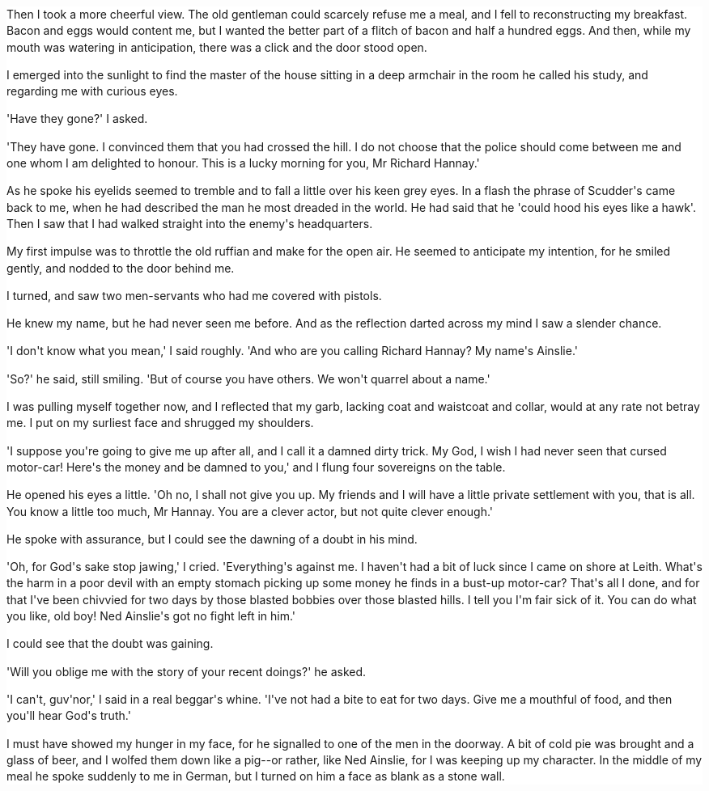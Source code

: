 Then I took a more cheerful view. The old gentleman could scarcely refuse me a meal, and I fell to reconstructing my breakfast. Bacon and eggs would content me, but I wanted the better part of a flitch of bacon and half a hundred eggs. And then, while my mouth was watering in anticipation, there was a click and the door stood open. 

I emerged into the sunlight to find the master of the house sitting in a deep armchair in the room he called his study, and regarding me with curious eyes. 

'Have they gone?' I asked. 

'They have gone. I convinced them that you had crossed the hill. I do not choose that the police should come between me and one whom I am delighted to honour. This is a lucky morning for you, Mr Richard Hannay.' 

As he spoke his eyelids seemed to tremble and to fall a little over his keen grey eyes. In a flash the phrase of Scudder's came back to me, when he had described the man he most dreaded in the world. He had said that he 'could hood his eyes like a hawk'. Then I saw that I had walked straight into the enemy's headquarters. 

My first impulse was to throttle the old ruffian and make for the open air. He seemed to anticipate my intention, for he smiled gently, and nodded to the door behind me. 

I turned, and saw two men-servants who had me covered with pistols. 

He knew my name, but he had never seen me before. And as the reflection darted across my mind I saw a slender chance. 

'I don't know what you mean,' I said roughly. 'And who are you calling Richard Hannay? My name's Ainslie.' 

'So?' he said, still smiling. 'But of course you have others. We won't quarrel about a name.' 

I was pulling myself together now, and I reflected that my garb, lacking coat and waistcoat and collar, would at any rate not betray me. I put on my surliest face and shrugged my shoulders. 

'I suppose you're going to give me up after all, and I call it a damned dirty trick. My God, I wish I had never seen that cursed motor-car! Here's the money and be damned to you,' and I flung four sovereigns on the table. 

He opened his eyes a little. 'Oh no, I shall not give you up. My friends and I will have a little private settlement with you, that is all. You know a little too much, Mr Hannay. You are a clever actor, but not quite clever enough.' 

He spoke with assurance, but I could see the dawning of a doubt in his mind. 

'Oh, for God's sake stop jawing,' I cried. 'Everything's against me. I haven't had a bit of luck since I came on shore at Leith. What's the harm in a poor devil with an empty stomach picking up some money he finds in a bust-up motor-car? That's all I done, and for that I've been chivvied for two days by those blasted bobbies over those blasted hills. I tell you I'm fair sick of it. You can do what you like, old boy! Ned Ainslie's got no fight left in him.' 

I could see that the doubt was gaining. 

'Will you oblige me with the story of your recent doings?' he asked.

'I can't, guv'nor,' I said in a real beggar's whine. 'I've not had a bite to eat for two days. Give me a mouthful of food, and then you'll hear God's truth.' 

I must have showed my hunger in my face, for he signalled to one of the men in the doorway. A bit of cold pie was brought and a glass of beer, and I wolfed them down like a pig--or rather, like Ned Ainslie, for I was keeping up my character. In the middle of my meal he spoke suddenly to me in German, but I turned on him a face as blank as a stone wall. 
